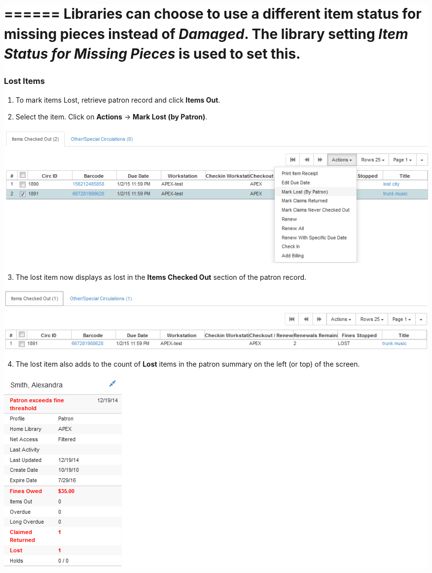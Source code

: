 ======
Libraries can choose to use a different item status for missing pieces instead of _Damaged_.  The 
library setting _Item Status for Missing Pieces_ is used to set this.
======

### Lost Items
1) To mark items Lost, retrieve patron record and click **Items Out**.

2) Select the item. Click on **Actions** -> **Mark Lost (by Patron)**.

![Mark Lost (by Patron) action in the Items Out screen.](img/mark_lost_web_client.png)

3) The lost item now displays as lost in the **Items Checked Out** section of the patron record.

![Lost item displayed in the Items Checked Out section of the patron record.](img/lost_section_web_client.png)

4) The lost item also adds to the count of **Lost** items in the patron summary on the left (or top) of the screen. 

![Lost items displayed in the patron summary.](img/patron_summary_checkouts_web_client.png)
